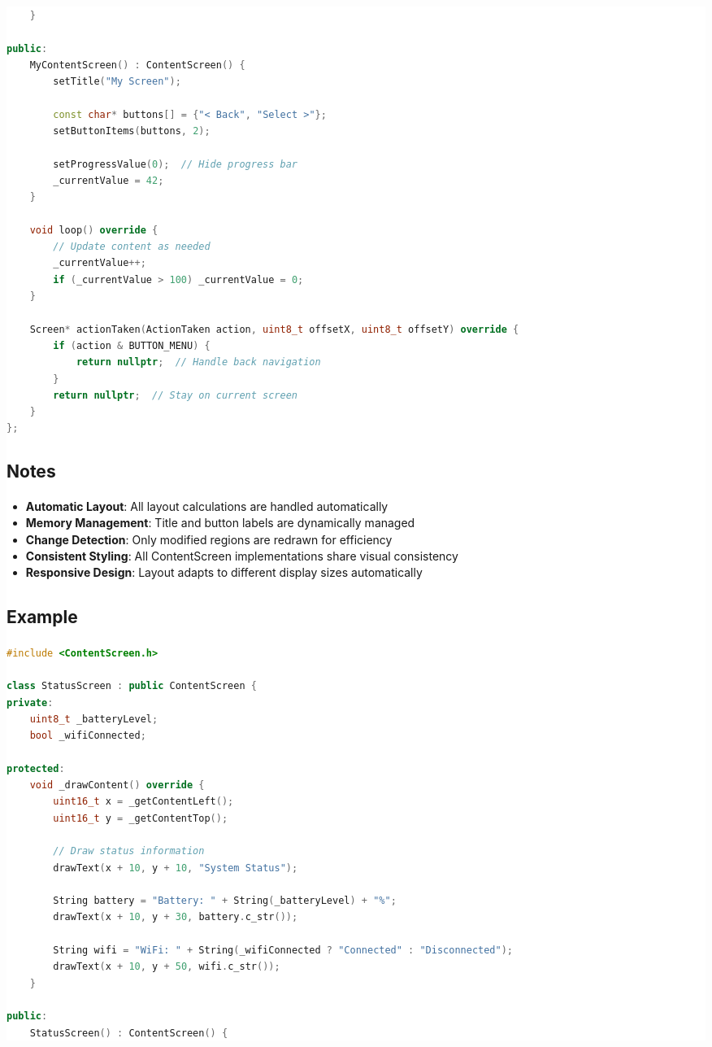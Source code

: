 ```cpp
    }

public:
    MyContentScreen() : ContentScreen() {
        setTitle("My Screen");

        const char* buttons[] = {"< Back", "Select >"};
        setButtonItems(buttons, 2);

        setProgressValue(0);  // Hide progress bar
        _currentValue = 42;
    }

    void loop() override {
        // Update content as needed
        _currentValue++;
        if (_currentValue > 100) _currentValue = 0;
    }

    Screen* actionTaken(ActionTaken action, uint8_t offsetX, uint8_t offsetY) override {
        if (action & BUTTON_MENU) {
            return nullptr;  // Handle back navigation
        }
        return nullptr;  // Stay on current screen
    }
};
```

## Notes

- **Automatic Layout**: All layout calculations are handled automatically
- **Memory Management**: Title and button labels are dynamically managed
- **Change Detection**: Only modified regions are redrawn for efficiency
- **Consistent Styling**: All ContentScreen implementations share visual consistency
- **Responsive Design**: Layout adapts to different display sizes automatically

## Example

```cpp
#include <ContentScreen.h>

class StatusScreen : public ContentScreen {
private:
    uint8_t _batteryLevel;
    bool _wifiConnected;

protected:
    void _drawContent() override {
        uint16_t x = _getContentLeft();
        uint16_t y = _getContentTop();

        // Draw status information
        drawText(x + 10, y + 10, "System Status");

        String battery = "Battery: " + String(_batteryLevel) + "%";
        drawText(x + 10, y + 30, battery.c_str());

        String wifi = "WiFi: " + String(_wifiConnected ? "Connected" : "Disconnected");
        drawText(x + 10, y + 50, wifi.c_str());
    }

public:
    StatusScreen() : ContentScreen() {
```